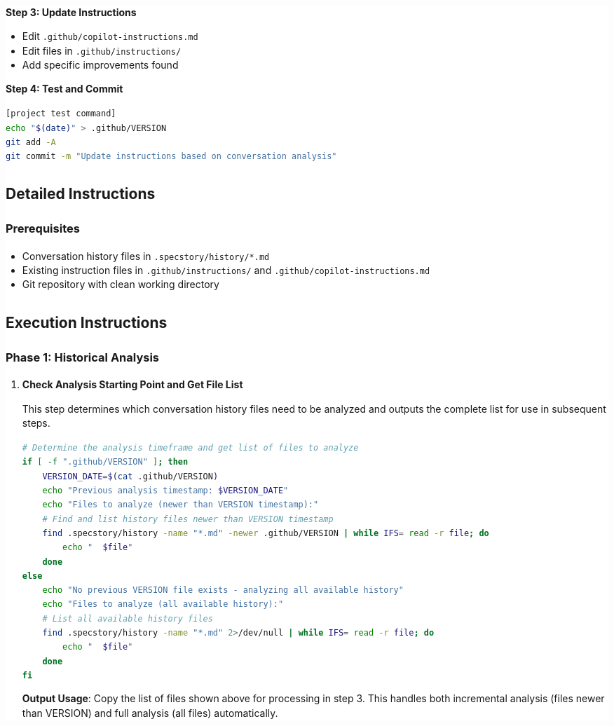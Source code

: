 **Step 3: Update Instructions**
- Edit `.github/copilot-instructions.md`
- Edit files in `.github/instructions/`
- Add specific improvements found

**Step 4: Test and Commit**
```bash
[project test command]
echo "$(date)" > .github/VERSION
git add -A
git commit -m "Update instructions based on conversation analysis"
```

## Detailed Instructions

### Prerequisites

- Conversation history files in `.specstory/history/*.md`
- Existing instruction files in `.github/instructions/` and `.github/copilot-instructions.md`
- Git repository with clean working directory

## Execution Instructions

### Phase 1: Historical Analysis

1. **Check Analysis Starting Point and Get File List**
   
   This step determines which conversation history files need to be analyzed and outputs the complete list for use in subsequent steps.
   
   ```bash
   # Determine the analysis timeframe and get list of files to analyze
   if [ -f ".github/VERSION" ]; then
       VERSION_DATE=$(cat .github/VERSION)
       echo "Previous analysis timestamp: $VERSION_DATE"
       echo "Files to analyze (newer than VERSION timestamp):"
       # Find and list history files newer than VERSION timestamp
       find .specstory/history -name "*.md" -newer .github/VERSION | while IFS= read -r file; do
           echo "  $file"
       done
   else
       echo "No previous VERSION file exists - analyzing all available history"
       echo "Files to analyze (all available history):"
       # List all available history files
       find .specstory/history -name "*.md" 2>/dev/null | while IFS= read -r file; do
           echo "  $file"
       done
   fi
   ```
   
   **Output Usage**: Copy the list of files shown above for processing in step 3. This handles both incremental analysis (files newer than VERSION) and full analysis (all files) automatically.
